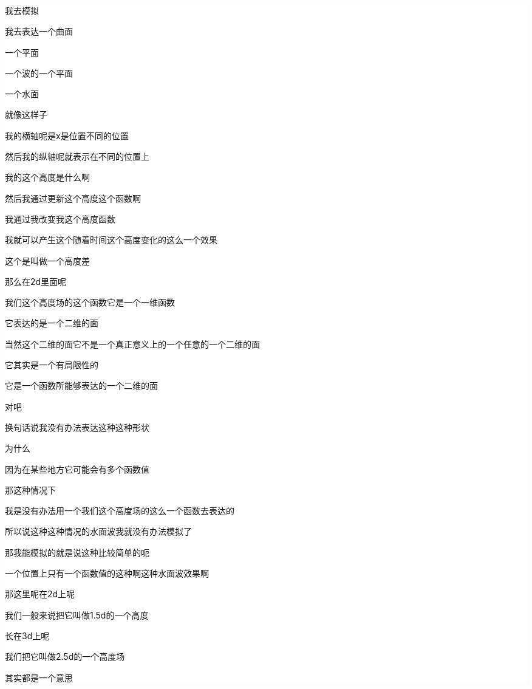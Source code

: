 我去模拟

我去表达一个曲面

一个平面

一个波的一个平面

一个水面

就像这样子

我的横轴呢是x是位置不同的位置

然后我的纵轴呢就表示在不同的位置上

我的这个高度是什么啊

然后我通过更新这个高度这个函数啊

我通过我改变我这个高度函数

我就可以产生这个随着时间这个高度变化的这么一个效果

这个是叫做一个高度差

那么在2d里面呢

我们这个高度场的这个函数它是一个一维函数

它表达的是一个二维的面

当然这个二维的面它不是一个真正意义上的一个任意的一个二维的面

它其实是一个有局限性的

它是一个函数所能够表达的一个二维的面

对吧

换句话说我没有办法表达这种这种形状

为什么

因为在某些地方它可能会有多个函数值

那这种情况下

我是没有办法用一个我们这个高度场的这么一个函数去表达的

所以说这种这种情况的水面波我就没有办法模拟了

那我能模拟的就是说这种比较简单的呃

一个位置上只有一个函数值的这种啊这种水面波效果啊

那这里呢在2d上呢

我们一般来说把它叫做1.5d的一个高度

长在3d上呢

我们把它叫做2.5d的一个高度场

其实都是一个意思
